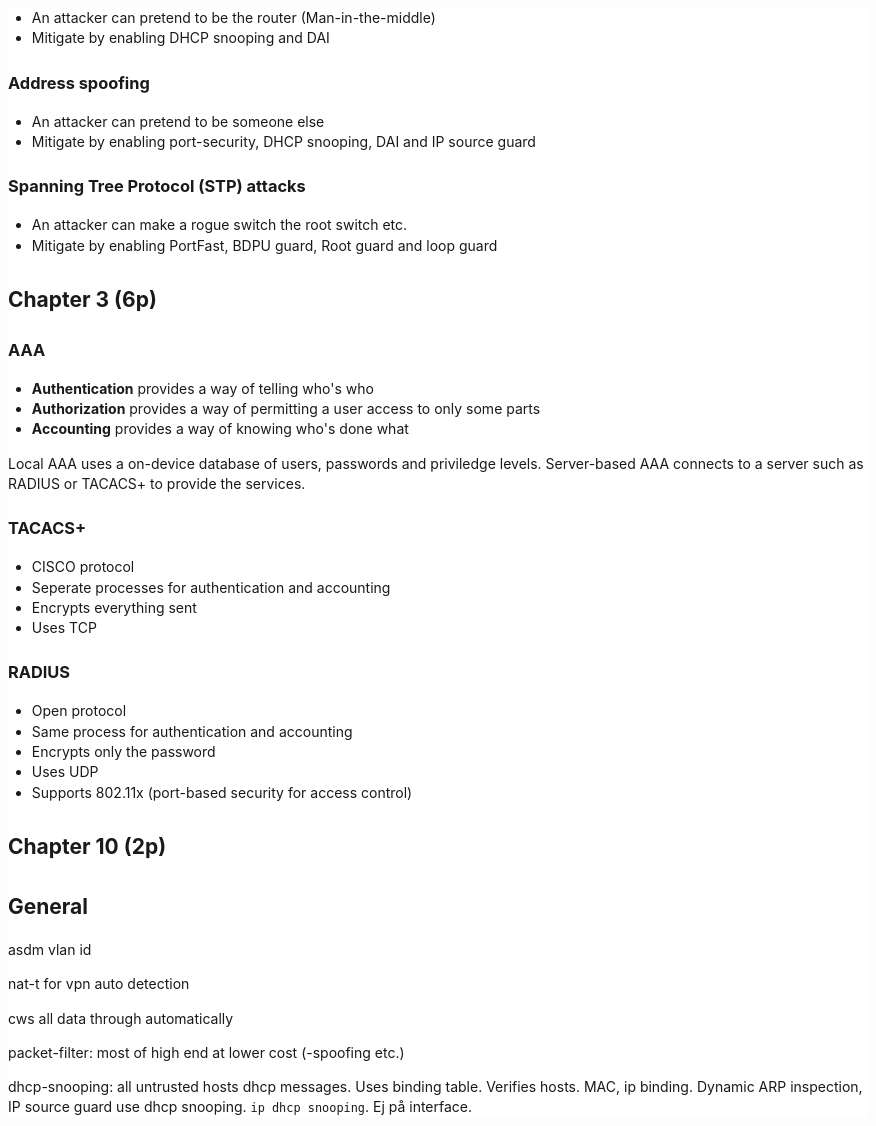 * An attacker can pretend to be the router (Man-in-the-middle)
* Mitigate by enabling DHCP snooping and DAI

### Address spoofing

* An attacker can pretend to be someone else
* Mitigate by enabling port-security, DHCP snooping, DAI and IP source guard

### Spanning Tree Protocol (STP) attacks

* An attacker can make a rogue switch the root switch etc.
* Mitigate by enabling PortFast, BDPU guard, Root guard and loop guard

## Chapter 3 (6p)

### AAA

* **Authentication** provides a way of telling who's who
* **Authorization** provides a way of permitting a user access to only some parts
* **Accounting** provides a way of knowing who's done what

Local AAA uses a on-device database of users, passwords and priviledge levels. Server-based AAA connects to a server such as RADIUS or TACACS+ to provide the services.

### TACACS+

* CISCO protocol
* Seperate processes for authentication and accounting
* Encrypts everything sent
* Uses TCP

### RADIUS

* Open protocol
* Same process for authentication and accounting
* Encrypts only the password
* Uses UDP
* Supports 802.11x (port-based security for access control)

## Chapter 10 (2p)

## General

asdm vlan id

nat-t for vpn auto detection

cws all data through automatically

packet-filter: most of high end at lower cost (-spoofing etc.)

dhcp-snooping: all untrusted hosts dhcp messages. Uses binding table. Verifies hosts. MAC, ip binding. Dynamic ARP inspection, IP source guard use dhcp snooping. `ip dhcp snooping`. Ej på interface.
